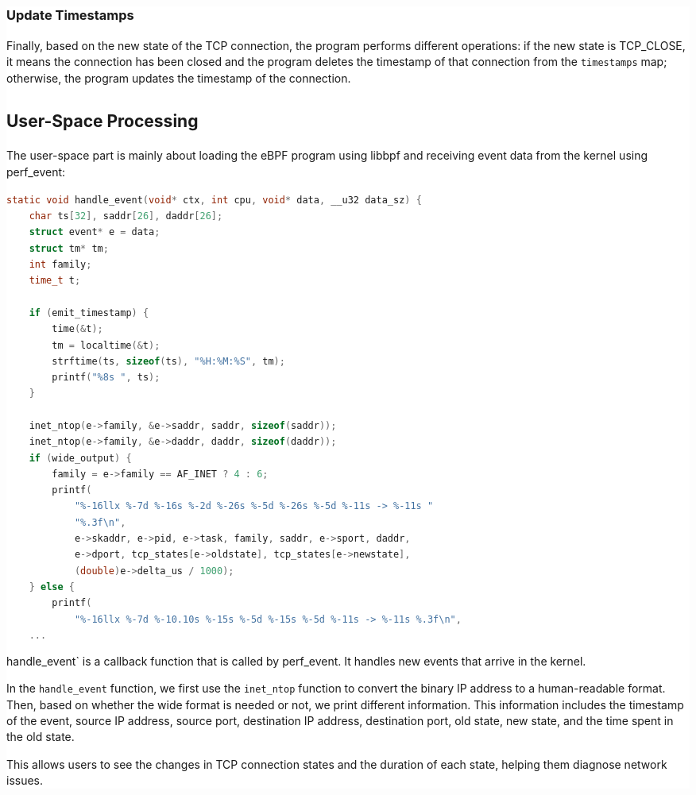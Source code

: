 ### Update Timestamps

Finally, based on the new state of the TCP connection, the program performs different operations: if the new state is TCP_CLOSE, it means the connection has been closed and the program deletes the timestamp of that connection from the `timestamps` map; otherwise, the program updates the timestamp of the connection.

## User-Space Processing

The user-space part is mainly about loading the eBPF program using libbpf and receiving event data from the kernel using perf_event:

```c
static void handle_event(void* ctx, int cpu, void* data, __u32 data_sz) {
    char ts[32], saddr[26], daddr[26];
    struct event* e = data;
    struct tm* tm;
    int family;
    time_t t;

    if (emit_timestamp) {
        time(&t);
        tm = localtime(&t);
        strftime(ts, sizeof(ts), "%H:%M:%S", tm);
        printf("%8s ", ts);
    }

    inet_ntop(e->family, &e->saddr, saddr, sizeof(saddr));
    inet_ntop(e->family, &e->daddr, daddr, sizeof(daddr));
    if (wide_output) {
        family = e->family == AF_INET ? 4 : 6;
        printf(
            "%-16llx %-7d %-16s %-2d %-26s %-5d %-26s %-5d %-11s -> %-11s "
            "%.3f\n",
            e->skaddr, e->pid, e->task, family, saddr, e->sport, daddr,
            e->dport, tcp_states[e->oldstate], tcp_states[e->newstate],
            (double)e->delta_us / 1000);
    } else {
        printf(
            "%-16llx %-7d %-10.10s %-15s %-5d %-15s %-5d %-11s -> %-11s %.3f\n",
    ...
```

handle_event` is a callback function that is called by perf_event. It handles new events that arrive in the kernel.

In the `handle_event` function, we first use the `inet_ntop` function to convert the binary IP address to a human-readable format. Then, based on whether the wide format is needed or not, we print different information. This information includes the timestamp of the event, source IP address, source port, destination IP address, destination port, old state, new state, and the time spent in the old state.

This allows users to see the changes in TCP connection states and the duration of each state, helping them diagnose network issues.

